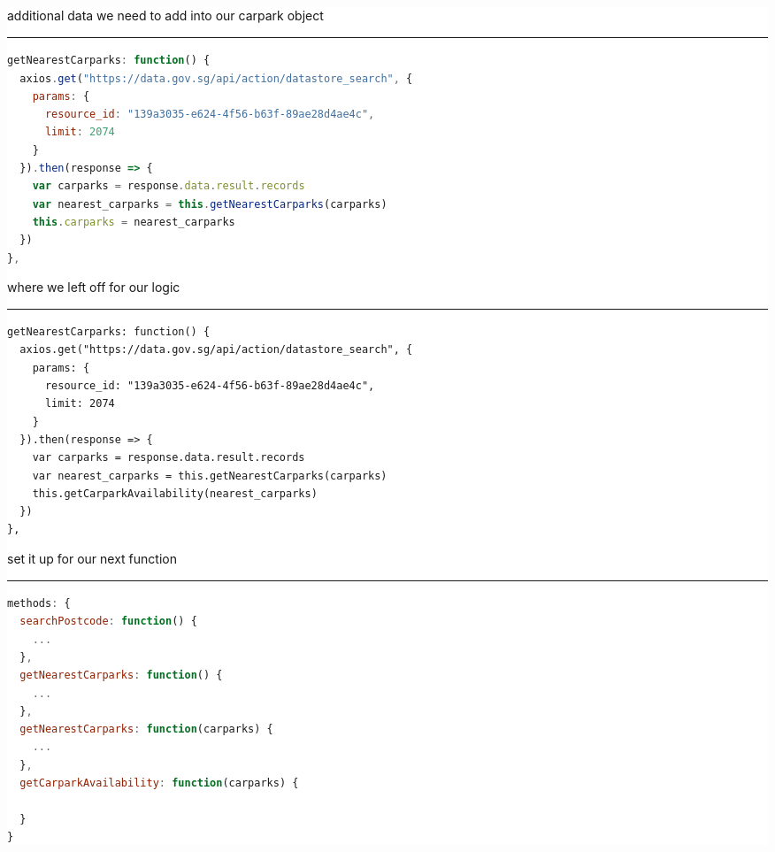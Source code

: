 ```html, [.highlight: 13-15]
```

additional data we need to add into our carpark object

---

```javascript
getNearestCarparks: function() {
  axios.get("https://data.gov.sg/api/action/datastore_search", {
    params: {
      resource_id: "139a3035-e624-4f56-b63f-89ae28d4ae4c",
      limit: 2074
    }
  }).then(response => {
    var carparks = response.data.result.records
    var nearest_carparks = this.getNearestCarparks(carparks)
    this.carparks = nearest_carparks
  })
},
```

where we left off for our logic

---

```javascript, [.highlight: 10]
getNearestCarparks: function() {
  axios.get("https://data.gov.sg/api/action/datastore_search", {
    params: {
      resource_id: "139a3035-e624-4f56-b63f-89ae28d4ae4c",
      limit: 2074
    }
  }).then(response => {
    var carparks = response.data.result.records
    var nearest_carparks = this.getNearestCarparks(carparks)
    this.getCarparkAvailability(nearest_carparks)
  })
},
```

set it up for our next function

---

```javascript
methods: {
  searchPostcode: function() {
    ...
  },
  getNearestCarparks: function() {
    ...
  },
  getNearestCarparks: function(carparks) {
    ...
  },
  getCarparkAvailability: function(carparks) {

  }
}
```
